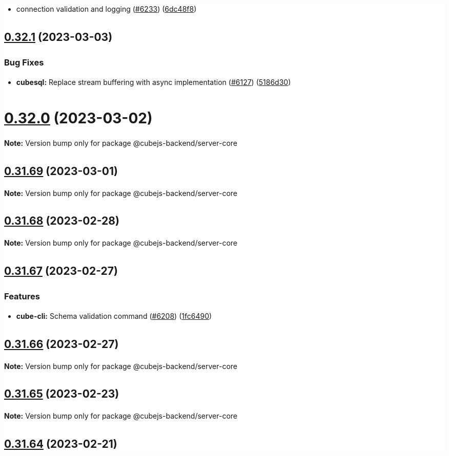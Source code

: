 - connection validation and logging ([#6233](https://github.com/cube-js/cube.js/issues/6233)) ([6dc48f8](https://github.com/cube-js/cube.js/commit/6dc48f8dc8045234dfa9fe8922534c5204e6e569))

## [0.32.1](https://github.com/cube-js/cube.js/compare/v0.32.0...v0.32.1) (2023-03-03)

### Bug Fixes

- **cubesql:** Replace stream buffering with async implementation ([#6127](https://github.com/cube-js/cube.js/issues/6127)) ([5186d30](https://github.com/cube-js/cube.js/commit/5186d308cedf103b08c8a8140de84984839c710a))

# [0.32.0](https://github.com/cube-js/cube.js/compare/v0.31.69...v0.32.0) (2023-03-02)

**Note:** Version bump only for package @cubejs-backend/server-core

## [0.31.69](https://github.com/cube-js/cube.js/compare/v0.31.68...v0.31.69) (2023-03-01)

**Note:** Version bump only for package @cubejs-backend/server-core

## [0.31.68](https://github.com/cube-js/cube.js/compare/v0.31.67...v0.31.68) (2023-02-28)

**Note:** Version bump only for package @cubejs-backend/server-core

## [0.31.67](https://github.com/cube-js/cube.js/compare/v0.31.66...v0.31.67) (2023-02-27)

### Features

- **cube-cli:** Schema validation command ([#6208](https://github.com/cube-js/cube.js/issues/6208)) ([1fc6490](https://github.com/cube-js/cube.js/commit/1fc64906e5e628437fb58d35feea8ab3aa5bfe06))

## [0.31.66](https://github.com/cube-js/cube.js/compare/v0.31.65...v0.31.66) (2023-02-27)

**Note:** Version bump only for package @cubejs-backend/server-core

## [0.31.65](https://github.com/cube-js/cube.js/compare/v0.31.64...v0.31.65) (2023-02-23)

**Note:** Version bump only for package @cubejs-backend/server-core

## [0.31.64](https://github.com/cube-js/cube.js/compare/v0.31.63...v0.31.64) (2023-02-21)
